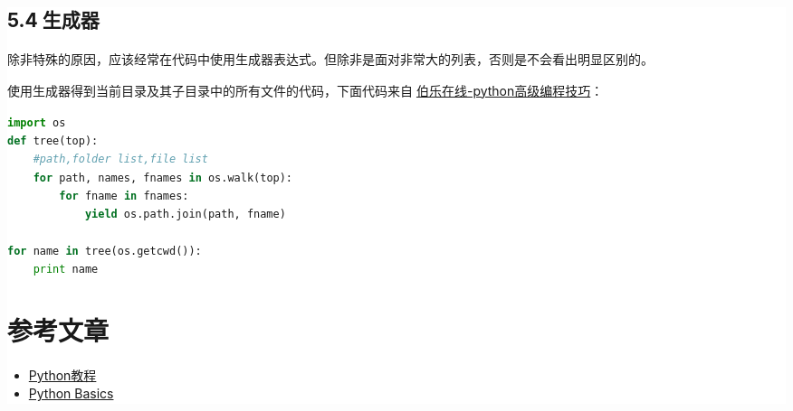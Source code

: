 ```python
```

## 5.4 生成器

除非特殊的原因，应该经常在代码中使用生成器表达式。但除非是面对非常大的列表，否则是不会看出明显区别的。

使用生成器得到当前目录及其子目录中的所有文件的代码，下面代码来自 [伯乐在线-python高级编程技巧](http://blog.jobbole.com/61171/)：

```python
import os
def tree(top):
    #path,folder list,file list
    for path, names, fnames in os.walk(top):
        for fname in fnames:
            yield os.path.join(path, fname)

for name in tree(os.getcwd()):
    print name
```

# 参考文章

 - [Python教程](http://www.liaoxuefeng.com/wiki/001374738125095c955c1e6d8bb493182103fac9270762a000)
 - [Python Basics](http://hujiaweibujidao.github.io/blog/2014/05/10/python-tips1/)
